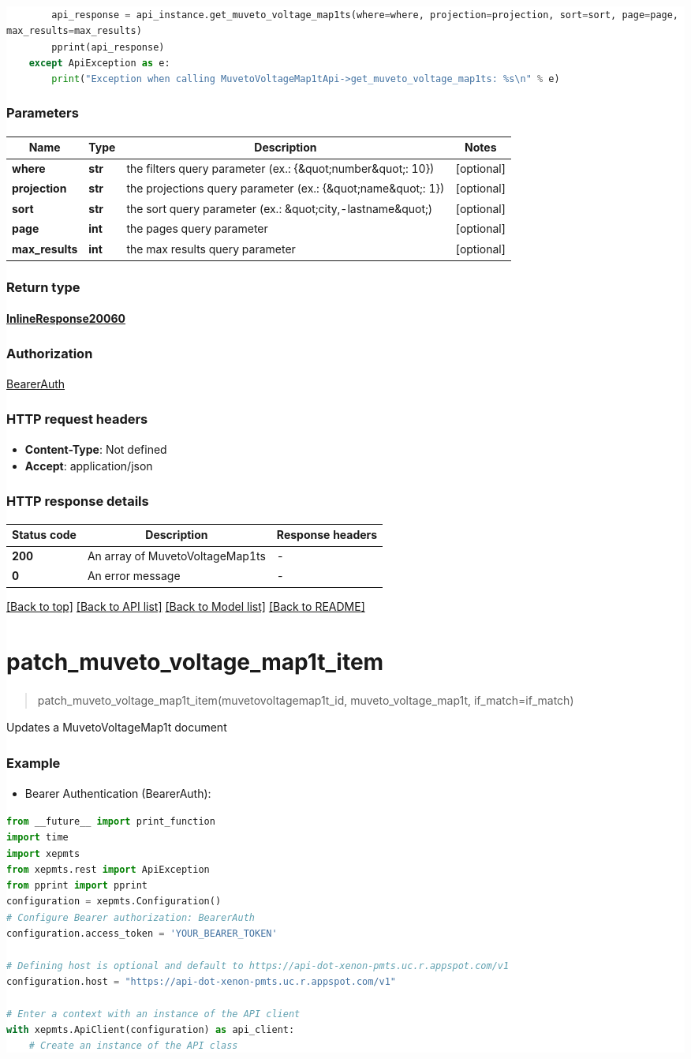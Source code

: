 ```python
        api_response = api_instance.get_muveto_voltage_map1ts(where=where, projection=projection, sort=sort, page=page, max_results=max_results)
        pprint(api_response)
    except ApiException as e:
        print("Exception when calling MuvetoVoltageMap1tApi->get_muveto_voltage_map1ts: %s\n" % e)
```

### Parameters

Name | Type | Description  | Notes
------------- | ------------- | ------------- | -------------
 **where** | **str**| the filters query parameter (ex.: {\&quot;number\&quot;: 10}) | [optional] 
 **projection** | **str**| the projections query parameter (ex.: {\&quot;name\&quot;: 1}) | [optional] 
 **sort** | **str**| the sort query parameter (ex.: \&quot;city,-lastname\&quot;) | [optional] 
 **page** | **int**| the pages query parameter | [optional] 
 **max_results** | **int**| the max results query parameter | [optional] 

### Return type

[**InlineResponse20060**](InlineResponse20060.md)

### Authorization

[BearerAuth](../README.md#BearerAuth)

### HTTP request headers

 - **Content-Type**: Not defined
 - **Accept**: application/json

### HTTP response details
| Status code | Description | Response headers |
|-------------|-------------|------------------|
**200** | An array of MuvetoVoltageMap1ts |  -  |
**0** | An error message |  -  |

[[Back to top]](#) [[Back to API list]](../README.md#documentation-for-api-endpoints) [[Back to Model list]](../README.md#documentation-for-models) [[Back to README]](../README.md)

# **patch_muveto_voltage_map1t_item**
> patch_muveto_voltage_map1t_item(muvetovoltagemap1t_id, muveto_voltage_map1t, if_match=if_match)

Updates a MuvetoVoltageMap1t document

### Example

* Bearer Authentication (BearerAuth):
```python
from __future__ import print_function
import time
import xepmts
from xepmts.rest import ApiException
from pprint import pprint
configuration = xepmts.Configuration()
# Configure Bearer authorization: BearerAuth
configuration.access_token = 'YOUR_BEARER_TOKEN'

# Defining host is optional and default to https://api-dot-xenon-pmts.uc.r.appspot.com/v1
configuration.host = "https://api-dot-xenon-pmts.uc.r.appspot.com/v1"

# Enter a context with an instance of the API client
with xepmts.ApiClient(configuration) as api_client:
    # Create an instance of the API class
```